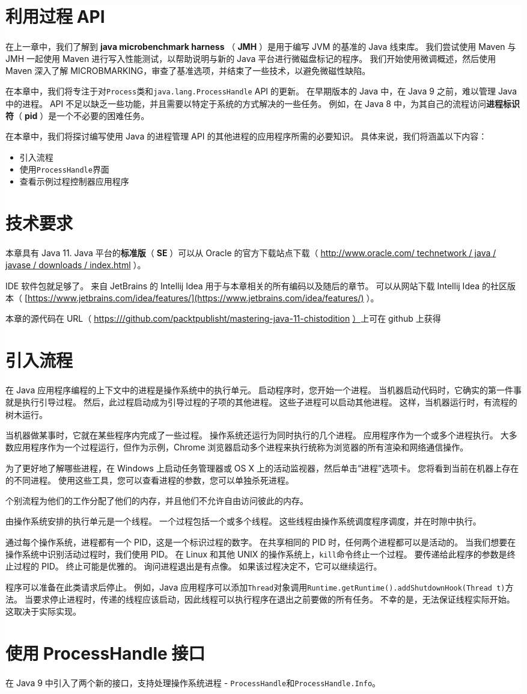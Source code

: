 # 利用过程 API

在上一章中，我们了解到 **java microbenchmark harness** （ **JMH** ）是用于编写 JVM 的基准的 Java 线束库。 我们尝试使用 Maven 与 JMH 一起使用 Maven 进行写入性能测试，以帮助说明与新的 Java 平台进行微磁盘标记的程序。 我们开始使用微调概述，然后使用 Maven 深入了解 MICROBMARKING，审查了基准选项，并结束了一些技术，以避免微磁性缺陷。

在本章中，我们将专注于对`Process`类和`java.lang.ProcessHandle` API 的更新。 在早期版本的 Java 中，在 Java 9 之前，难以管理 Java 中的进程。 API 不足以缺乏一些功能，并且需要以特定于系统的方式解决的一些任务。 例如，在 Java 8 中，为其自己的流程访问**进程标识符**（ **pid** ）是一个不必要的困难任务。

在本章中，我们将探讨编写使用 Java 的进程管理 API 的其他进程的应用程序所需的必要知识。 具体来说，我们将涵盖以下内容：

*   引入流程
*   使用`ProcessHandle`界面
*   查看示例过程控制器应用程序

# 技术要求

本章具有 Java 11\. Java 平台的**标准版**（ **SE** ）可以从 Oracle 的官方下载站点下载（ [http://www.oracle.com/ technetwork / java / javase / downloads / index.html](http://www.oracle.com/technetwork/java/javase/downloads/index.html) ）。

IDE 软件包就足够了。 来自 JetBrains 的 Intellij Idea 用于与本章相关的所有编码以及随后的章节。 可以从网站下载 Intellij Idea 的社区版本（ [https://www.jetbrains.com/idea/features/](https://www.jetbrains.com/idea/features/) ）。

本章的源代码在 URL（ [https:///github.com/packtpublisht/mastering-java-11-chistodition](https://github.com/PacktPublishing/Mastering-Java-11-Second-Edition) [）](https://github.com/PacktPublishing/Mastering-Java-11-Second-Edition)上可在 github 上获得

# 引入流程

在 Java 应用程序编程的上下文中的进程是操作系统中的执行单元。 启动程序时，您开始一个进程。 当机器启动代码时，它确实的第一件事就是执行引导过程。 然后，此过程启动成为引导过程的子项的其他进程。 这些子进程可以启动其他进程。 这样，当机器运行时，有流程的树木运行。

当机器做某事时，它就在某些程序内完成了一些过程。 操作系统还运行为同时执行的几个进程。 应用程序作为一个或多个进程执行。 大多数应用程序作为一个过程运行，但作为示例，Chrome 浏览器启动多个进程来执行统称为浏览器的所有渲染和网络通信操作。

为了更好地了解哪些进程，在 Windows 上启动任务管理器或 OS X 上的活动监视器，然后单击“进程”选项卡。 您将看到当前在机器上存在的不同进程。 使用这些工具，您可以查看进程的参数，您可以单独杀死进程。

个别流程为他们的工作分配了他们的内存，并且他们不允许自由访问彼此的内存。

由操作系统安排的执行单元是一个线程。 一个过程包括一个或多个线程。 这些线程由操作系统调度程序调度，并在时隙中执行。

通过每个操作系统，进程都有一个 PID，这是一个标识过程的数字。 在共享相同的 PID 时，任何两个进程都可以是活动的。 当我们想要在操作系统中识别活动过程时，我们使用 PID。 在 Linux 和其他 UNIX 的操作系统上，`kill`命令终止一个过程。 要传递给此程序的参数是终止过程的 PID。 终止可能是优雅的。 询问进程退出是有点像。 如果该过程决定不，它可以继续运行。

程序可以准备在此类请求后停止。 例如，Java 应用程序可以添加`Thread`对象调用`Runtime.getRuntime().addShutdownHook(Thread t)`方法。 当要求停止进程时，传递的线程应该启动，因此线程可以执行程序在退出之前要做的所有任务。 不幸的是，无法保证线程实际开始。 这取决于实际实现。

# 使用 ProcessHandle 接口

在 Java 9 中引入了两个新的接口，支持处理操作系统进程 - `ProcessHandle`和`ProcessHandle.Info`。
